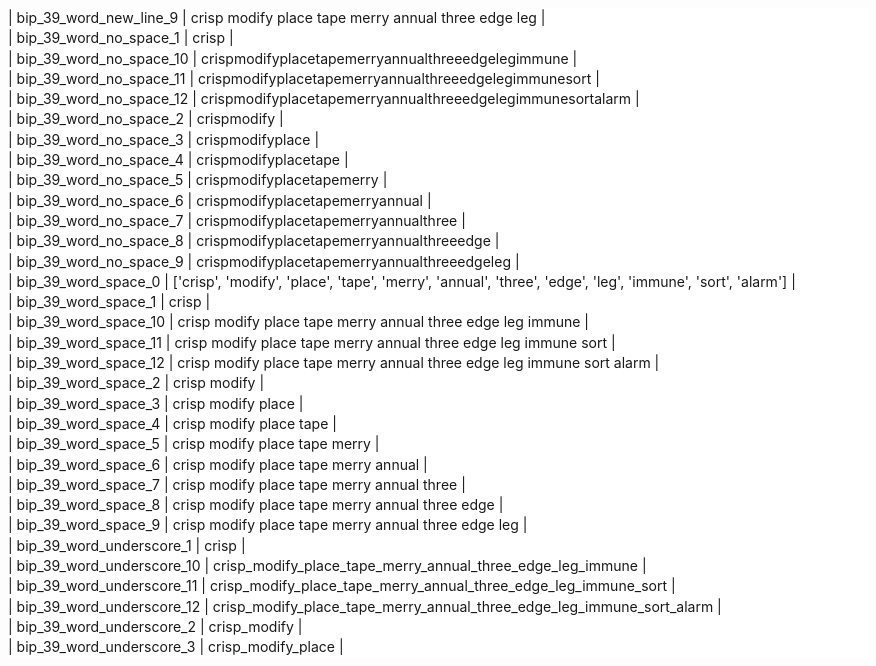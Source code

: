 | bip_39_word_new_line_9 | crisp
modify
place
tape
merry
annual
three
edge
leg |  
| bip_39_word_no_space_1 | crisp |  
| bip_39_word_no_space_10 | crispmodifyplacetapemerryannualthreeedgelegimmune |  
| bip_39_word_no_space_11 | crispmodifyplacetapemerryannualthreeedgelegimmunesort |  
| bip_39_word_no_space_12 | crispmodifyplacetapemerryannualthreeedgelegimmunesortalarm |  
| bip_39_word_no_space_2 | crispmodify |  
| bip_39_word_no_space_3 | crispmodifyplace |  
| bip_39_word_no_space_4 | crispmodifyplacetape |  
| bip_39_word_no_space_5 | crispmodifyplacetapemerry |  
| bip_39_word_no_space_6 | crispmodifyplacetapemerryannual |  
| bip_39_word_no_space_7 | crispmodifyplacetapemerryannualthree |  
| bip_39_word_no_space_8 | crispmodifyplacetapemerryannualthreeedge |  
| bip_39_word_no_space_9 | crispmodifyplacetapemerryannualthreeedgeleg |  
| bip_39_word_space_0 | ['crisp', 'modify', 'place', 'tape', 'merry', 'annual', 'three', 'edge', 'leg', 'immune', 'sort', 'alarm'] |  
| bip_39_word_space_1 | crisp |  
| bip_39_word_space_10 | crisp modify place tape merry annual three edge leg immune |  
| bip_39_word_space_11 | crisp modify place tape merry annual three edge leg immune sort |  
| bip_39_word_space_12 | crisp modify place tape merry annual three edge leg immune sort alarm |  
| bip_39_word_space_2 | crisp modify |  
| bip_39_word_space_3 | crisp modify place |  
| bip_39_word_space_4 | crisp modify place tape |  
| bip_39_word_space_5 | crisp modify place tape merry |  
| bip_39_word_space_6 | crisp modify place tape merry annual |  
| bip_39_word_space_7 | crisp modify place tape merry annual three |  
| bip_39_word_space_8 | crisp modify place tape merry annual three edge |  
| bip_39_word_space_9 | crisp modify place tape merry annual three edge leg |  
| bip_39_word_underscore_1 | crisp |  
| bip_39_word_underscore_10 | crisp_modify_place_tape_merry_annual_three_edge_leg_immune |  
| bip_39_word_underscore_11 | crisp_modify_place_tape_merry_annual_three_edge_leg_immune_sort |  
| bip_39_word_underscore_12 | crisp_modify_place_tape_merry_annual_three_edge_leg_immune_sort_alarm |  
| bip_39_word_underscore_2 | crisp_modify |  
| bip_39_word_underscore_3 | crisp_modify_place |  